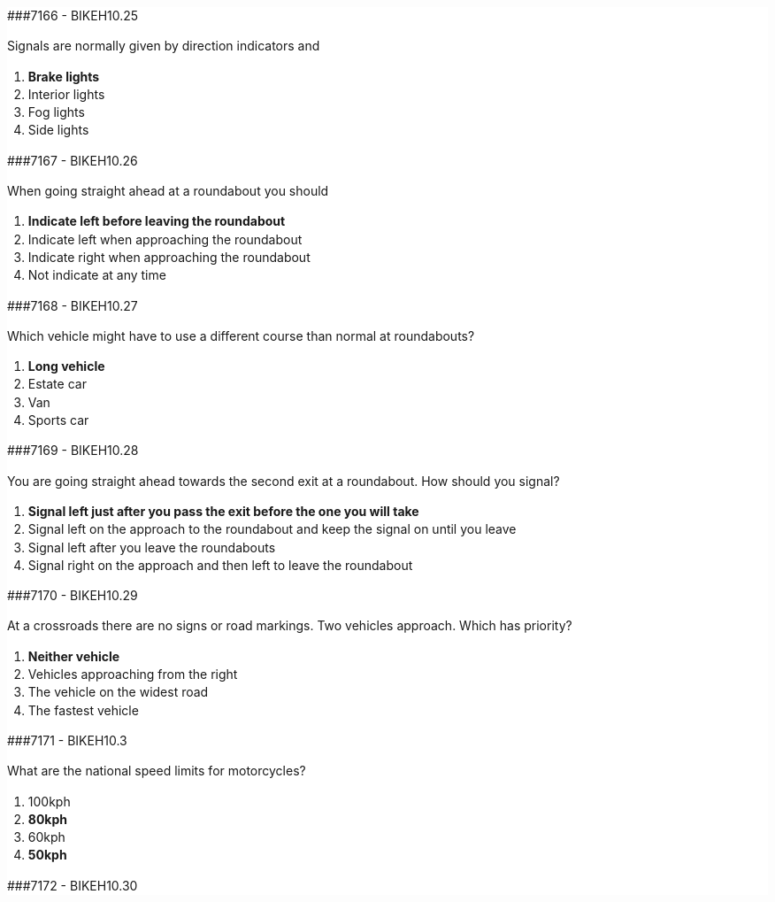 ###7166 - BIKEH10.25

Signals are normally given by direction indicators and

1.  **Brake lights** 
2.  Interior lights 
3.  Fog lights 
4.  Side lights 


###7167 - BIKEH10.26

When going straight ahead at a roundabout you should

1.  **Indicate left before leaving the roundabout** 
2.  Indicate left when approaching the roundabout 
3.  Indicate right when approaching the roundabout 
4.  Not indicate at any time


###7168 - BIKEH10.27

Which vehicle might have to use a different course than normal at roundabouts?

1.  **Long vehicle** 
2.  Estate car 
3.  Van 
4.  Sports car 


###7169 - BIKEH10.28

You are going straight ahead towards the second exit at a roundabout. How should you signal?

1.  **Signal left just after you pass the exit before the one you will take** 
2.  Signal left on the approach to the roundabout and keep the signal on until you leave 
3.  Signal left after you leave the roundabouts 
4.  Signal right on the approach and then left to leave the roundabout 


###7170 - BIKEH10.29

At a crossroads there are no signs or road markings. Two vehicles approach. Which has priority?

1.  **Neither vehicle** 
2.  Vehicles approaching from the right 
3.  The vehicle on the widest road 
4.  The fastest vehicle 


###7171 - BIKEH10.3

What are the national speed limits  for motorcycles?

1.  100kph 
2.  **80kph** 
3.  60kph 
4.  **50kph** 


###7172 - BIKEH10.30
